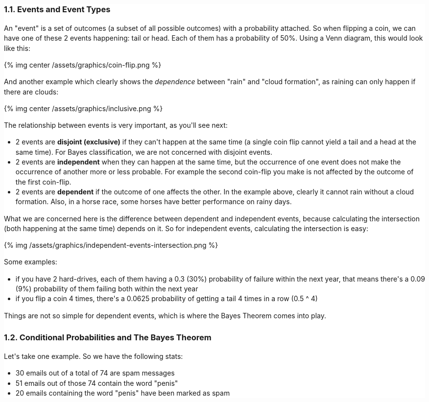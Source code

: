 ### 1.1. Events and Event Types

An "event" is a set of outcomes (a subset of all possible outcomes)
with a probability attached. So when flipping a coin, we can have one
of these 2 events happening: tail or head. Each of them has a
probability of 50%. Using a Venn diagram, this would look like this:

{% img center /assets/graphics/coin-flip.png %}

And another example which clearly shows the *dependence* between
"rain" and "cloud formation", as raining can only happen if there are
clouds:

{% img center /assets/graphics/inclusive.png %}

The relationship between events is very important, as you'll see next:

- 2 events are **disjoint (exclusive)** if they can't happen at the same
  time (a single coin flip cannot yield a tail and a head at the same
  time). For Bayes classification, we are not concerned with disjoint
  events. 
- 2 events are **independent** when they can happen at the same time,
  but the occurrence of one event does not make the occurrence of
  another more or less probable. For example the second coin-flip you
  make is not affected by the outcome of the first coin-flip.  
- 2 events are **dependent** if the outcome of one affects the other. In
  the example above, clearly it cannot rain without a cloud
  formation. Also, in a horse race, some horses have better
  performance on rainy days.

What we are concerned here is the difference between dependent and
independent events, because calculating the intersection (both
happening at the same time) depends on it. So for independent events,
calculating the intersection is easy:

{% img /assets/graphics/independent-events-intersection.png %}

Some examples:

- if you have 2 hard-drives, each of them having a 0.3 (30%)
  probability of failure within the next year, that means there's a
  0.09 (9%) probability of them failing both within the next year
- if you flip a coin 4 times, there's a 0.0625 probability of getting
  a tail 4 times in a row (0.5 ^ 4)
  
Things are not so simple for dependent events, which is where the
Bayes Theorem comes into play.

### 1.2. Conditional Probabilities and The Bayes Theorem
  
Let's take one example. So we have the following stats:

- 30 emails out of a total of 74 are spam messages
- 51 emails out of those 74 contain the word "penis"
- 20 emails containing the word "penis" have been marked as spam
